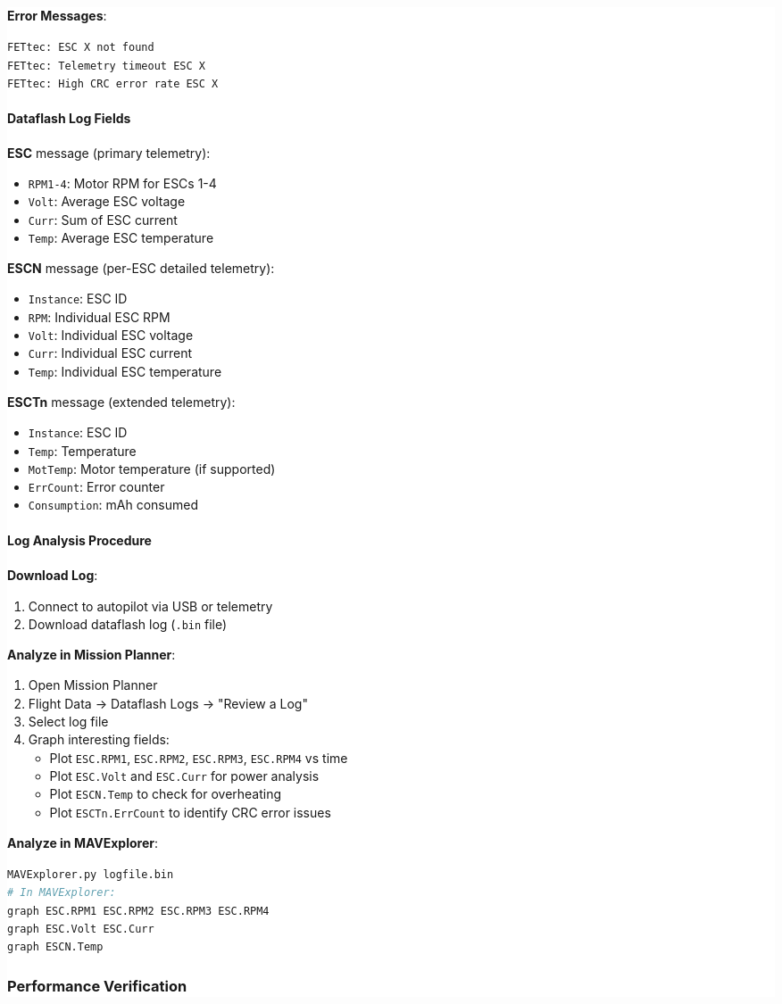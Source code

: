 **Error Messages**:
```
FETtec: ESC X not found
FETtec: Telemetry timeout ESC X
FETtec: High CRC error rate ESC X
```

#### Dataflash Log Fields

**ESC** message (primary telemetry):
- `RPM1-4`: Motor RPM for ESCs 1-4
- `Volt`: Average ESC voltage
- `Curr`: Sum of ESC current
- `Temp`: Average ESC temperature

**ESCN** message (per-ESC detailed telemetry):
- `Instance`: ESC ID
- `RPM`: Individual ESC RPM
- `Volt`: Individual ESC voltage
- `Curr`: Individual ESC current
- `Temp`: Individual ESC temperature

**ESCTn** message (extended telemetry):
- `Instance`: ESC ID
- `Temp`: Temperature
- `MotTemp`: Motor temperature (if supported)
- `ErrCount`: Error counter
- `Consumption`: mAh consumed

#### Log Analysis Procedure

**Download Log**:
1. Connect to autopilot via USB or telemetry
2. Download dataflash log (`.bin` file)

**Analyze in Mission Planner**:
1. Open Mission Planner
2. Flight Data → Dataflash Logs → "Review a Log"
3. Select log file
4. Graph interesting fields:
   - Plot `ESC.RPM1`, `ESC.RPM2`, `ESC.RPM3`, `ESC.RPM4` vs time
   - Plot `ESC.Volt` and `ESC.Curr` for power analysis
   - Plot `ESCN.Temp` to check for overheating
   - Plot `ESCTn.ErrCount` to identify CRC error issues

**Analyze in MAVExplorer**:
```bash
MAVExplorer.py logfile.bin
# In MAVExplorer:
graph ESC.RPM1 ESC.RPM2 ESC.RPM3 ESC.RPM4
graph ESC.Volt ESC.Curr
graph ESCN.Temp
```

### Performance Verification
